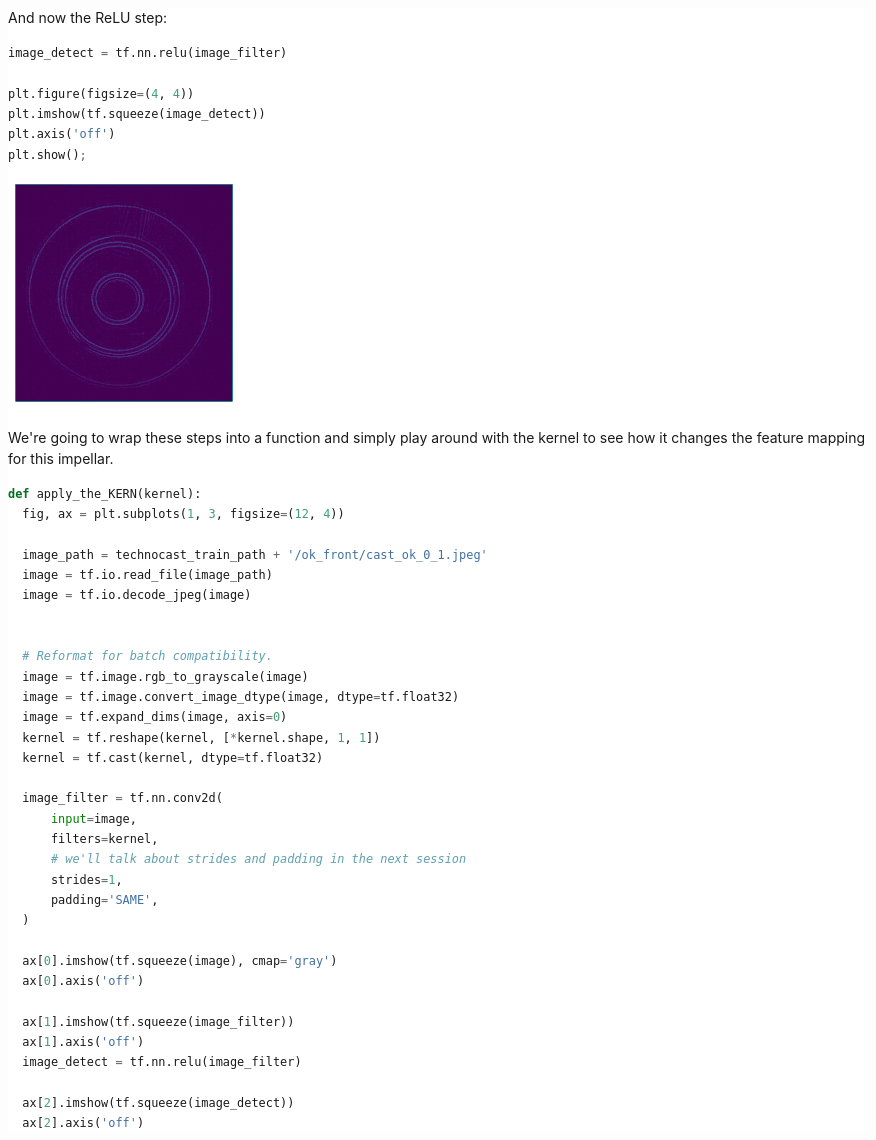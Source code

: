 

And now the ReLU step:


```python
image_detect = tf.nn.relu(image_filter)

plt.figure(figsize=(4, 4))
plt.imshow(tf.squeeze(image_detect))
plt.axis('off')
plt.show();
```


    
![png](S3_Computer_Vision_I_files/S3_Computer_Vision_I_31_0.png)
    


We're going to wrap these steps into a function and simply play around with the kernel to see how it changes the feature mapping for this impellar.


```python
def apply_the_KERN(kernel):
  fig, ax = plt.subplots(1, 3, figsize=(12, 4))

  image_path = technocast_train_path + '/ok_front/cast_ok_0_1.jpeg'
  image = tf.io.read_file(image_path)
  image = tf.io.decode_jpeg(image)


  # Reformat for batch compatibility.
  image = tf.image.rgb_to_grayscale(image)
  image = tf.image.convert_image_dtype(image, dtype=tf.float32)
  image = tf.expand_dims(image, axis=0)
  kernel = tf.reshape(kernel, [*kernel.shape, 1, 1])
  kernel = tf.cast(kernel, dtype=tf.float32)

  image_filter = tf.nn.conv2d(
      input=image,
      filters=kernel,
      # we'll talk about strides and padding in the next session
      strides=1,
      padding='SAME',
  )

  ax[0].imshow(tf.squeeze(image), cmap='gray')
  ax[0].axis('off')

  ax[1].imshow(tf.squeeze(image_filter))
  ax[1].axis('off')
  image_detect = tf.nn.relu(image_filter)

  ax[2].imshow(tf.squeeze(image_detect))
  ax[2].axis('off')
```